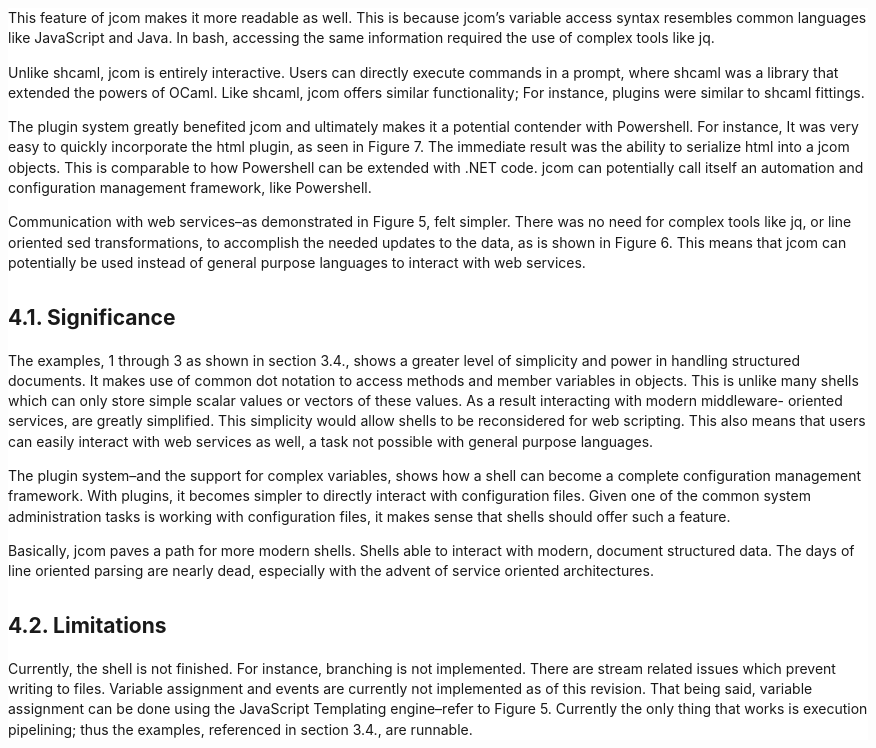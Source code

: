 This feature of jcom makes it more readable as well.
This is because jcom’s variable access syntax resembles common languages like JavaScript and Java.
In bash, accessing the same information required the use of complex tools like jq.

Unlike shcaml, jcom is entirely interactive.
Users can directly execute commands in a prompt, where shcaml was a library that extended the powers of OCaml.
Like shcaml, jcom offers similar functionality; For instance, plugins were similar to shcaml fittings.

The plugin system greatly benefited jcom and ultimately makes it a potential contender with Powershell.
For instance, It was very easy to quickly incorporate the html plugin, as seen in Figure 7.
The immediate result was the ability to serialize html into a jcom objects.
This is comparable to how Powershell can be extended with .NET code.
jcom can potentially call itself an automation and configuration management framework, like Powershell.

Communication with web services–as demonstrated in Figure 5, felt simpler.
There was no need for complex tools like jq, or line oriented sed transformations, to accomplish the needed updates to the data, as is shown in Figure 6.
This means that jcom can potentially be used instead of general purpose languages to interact with web services.

4.1. Significance
-----------------

The examples, 1 through 3 as shown in section 3.4., shows a greater level of simplicity and power in handling structured documents.
It makes use of common dot notation to access methods and member variables in objects.
This is unlike many shells which can only store simple scalar values or vectors of these values.
As a result interacting with modern middleware- oriented services, are greatly simplified.
This simplicity would allow shells to be reconsidered for web scripting.
This also means that users can easily interact with web services as well, a task not possible with general purpose languages.

The plugin system–and the support for complex variables, shows how a shell can become a complete configuration management framework.
With plugins, it becomes simpler to directly interact with configuration files.
Given one of the common system administration tasks is working with configuration files, it makes sense that shells should offer such a feature.

Basically, jcom paves a path for more modern shells.
Shells able to interact with modern, document structured data.
The days of line oriented parsing are nearly dead, especially with the advent of service oriented architectures.

4.2. Limitations
----------------

Currently, the shell is not finished.
For instance, branching is not implemented.
There are stream related issues which prevent writing to files.
Variable assignment and events are currently not implemented as of this revision.
That being said, variable assignment can be done using the JavaScript Templating engine–refer to Figure 5.
Currently the only thing that works is execution pipelining; thus the examples, referenced in section 3.4., are runnable.
